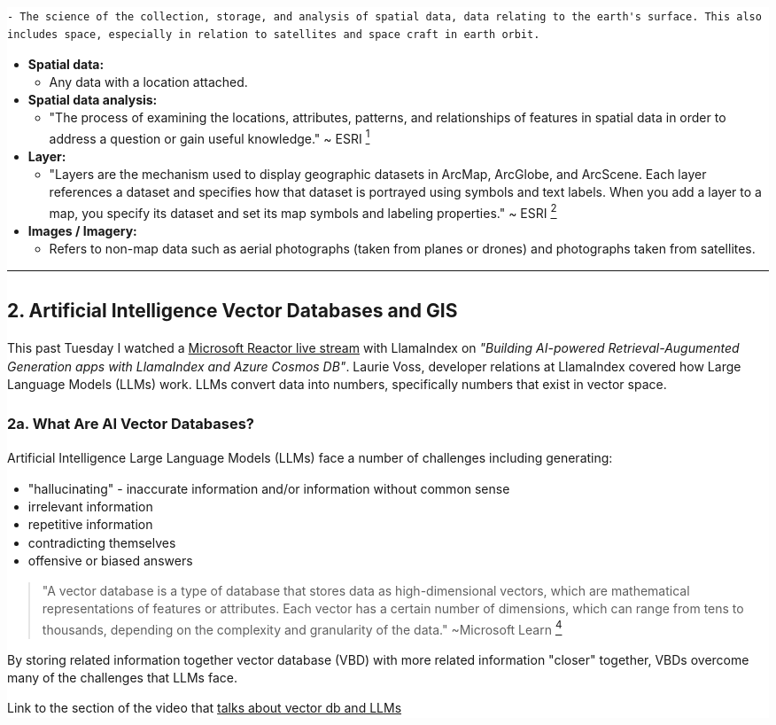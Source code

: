 	- The science of the collection, storage, and analysis of spatial data, data relating to the earth's surface. This also includes space, especially in relation to satellites and space craft in earth orbit. 
- **Spatial data:** 
	- Any data with a location attached.
- **Spatial data analysis:**
	- "The process of examining the locations, attributes, patterns, and relationships of features in spatial data in order to address a question or gain useful knowledge." ~ ESRI  <a href="#ref-esri-spatial-data-analysis" aria-label="link to reference"><sup>1</sup></a>
- **Layer:**
	- "Layers are the mechanism used to display geographic datasets in ArcMap, ArcGlobe, and ArcScene. Each layer references a dataset and specifies how that dataset is portrayed using symbols and text labels. When you add a layer to a map, you specify its dataset and set its map symbols and labeling properties." ~ ESRI  <a href="#ref-esri-layers" aria-label="link to reference"><sup>2</sup></a>
- **Images / Imagery:**
	- Refers to non-map data such as aerial photographs (taken from planes or drones) and photographs taken from satellites.

---

<h2 id="ai-vector-db">2. Artificial Intelligence Vector Databases and GIS</h2>

This past Tuesday I watched a [Microsoft Reactor live stream](https://www.youtube.com/live/_iltJI1nnaA?si=6cNW8RLOMZFL-jiW) with LlamaIndex on _"Building AI-powered Retrieval-Augumented Generation apps with LlamaIndex and Azure Cosmos DB"_. Laurie Voss, developer relations at LlamaIndex covered how Large Language Models (LLMs) work. LLMs convert data into numbers, specifically numbers that exist in vector space.


<h3 id="#what-are-ai-vector-dbs"> 2a. What Are AI Vector Databases?</h3>

Artificial Intelligence Large Language Models (LLMs) face a number of challenges including generating:
- "hallucinating" - inaccurate information and/or information without common sense
- irrelevant information
- repetitive information
- contradicting themselves
- offensive or biased answers

>"A vector database is a type of database that stores data as high-dimensional vectors, which are mathematical representations of features or attributes. Each vector has a certain number of dimensions, which can range from tens to thousands, depending on the complexity and granularity of the data."
>~Microsoft Learn <a href="#ref-microsoft-vector-db" aria-label="link to reference"><sup>4</sup></a>

By storing related information together vector database (VBD) with more related information "closer" together, VBDs overcome many of the challenges that LLMs face.

<iframe width="350" height="197" src="https://www.youtube.com/embed/_iltJI1nnaA?si=A5n5UF0f0k1qnli-&amp;start=1132" title="YouTube video player" frameborder="0" allow="accelerometer; autoplay; clipboard-write; encrypted-media; gyroscope; picture-in-picture; web-share" allowfullscreen alt="play video from Microsoft Reactor about LLamaIndex AI and Cosmos DB"></iframe>

Link to the section of the video that [talks about vector db and LLMs](https://www.youtube.com/live/_iltJI1nnaA?si=cz_WRGuAMyl50PtG&t=1132)
